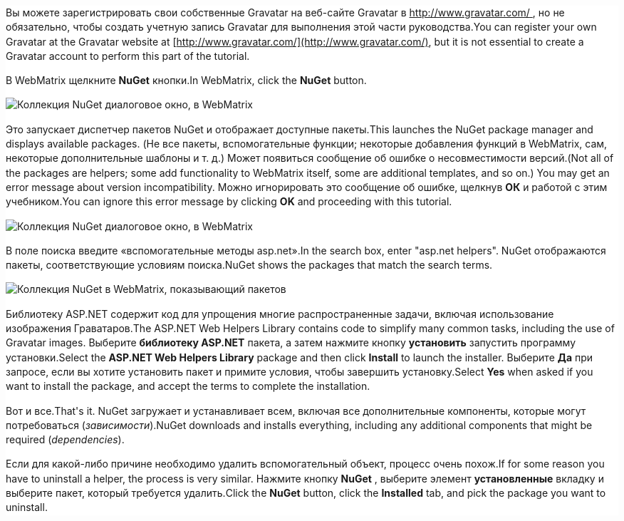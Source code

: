 <span data-ttu-id="0c14c-358">Вы можете зарегистрировать свои собственные Gravatar на веб-сайте Gravatar в [ http://www.gravatar.com/ ](http://www.gravatar.com/), но не обязательно, чтобы создать учетную запись Gravatar для выполнения этой части руководства.</span><span class="sxs-lookup"><span data-stu-id="0c14c-358">You can register your own Gravatar at the Gravatar website at [http://www.gravatar.com/](http://www.gravatar.com/), but it is not essential to create a Gravatar account to perform this part of the tutorial.</span></span>

<span data-ttu-id="0c14c-359">В WebMatrix щелкните **NuGet** кнопки.</span><span class="sxs-lookup"><span data-stu-id="0c14c-359">In WebMatrix, click the **NuGet** button.</span></span>

![Коллекция NuGet диалоговое окно, в WebMatrix](intro-to-web-pages-programming/_static/image7.png)

<span data-ttu-id="0c14c-361">Это запускает диспетчер пакетов NuGet и отображает доступные пакеты.</span><span class="sxs-lookup"><span data-stu-id="0c14c-361">This launches the NuGet package manager and displays available packages.</span></span> <span data-ttu-id="0c14c-362">(Не все пакеты, вспомогательные функции; некоторые добавления функций в WebMatrix, сам, некоторые дополнительные шаблоны и т. д.) Может появиться сообщение об ошибке о несовместимости версий.</span><span class="sxs-lookup"><span data-stu-id="0c14c-362">(Not all of the packages are helpers; some add functionality to WebMatrix itself, some are additional templates, and so on.) You may get an error message about version incompatibility.</span></span> <span data-ttu-id="0c14c-363">Можно игнорировать это сообщение об ошибке, щелкнув **ОК** и работой с этим учебником.</span><span class="sxs-lookup"><span data-stu-id="0c14c-363">You can ignore this error message by clicking **OK** and proceeding with this tutorial.</span></span>

![Коллекция NuGet диалоговое окно, в WebMatrix](intro-to-web-pages-programming/_static/image8.png)

<span data-ttu-id="0c14c-365">В поле поиска введите «вспомогательные методы asp.net».</span><span class="sxs-lookup"><span data-stu-id="0c14c-365">In the search box, enter "asp.net helpers".</span></span> <span data-ttu-id="0c14c-366">NuGet отображаются пакеты, соответствующие условиям поиска.</span><span class="sxs-lookup"><span data-stu-id="0c14c-366">NuGet shows the packages that match the search terms.</span></span>

![Коллекция NuGet в WebMatrix, показывающий пакетов](intro-to-web-pages-programming/_static/image9.png)

<span data-ttu-id="0c14c-368">Библиотеку ASP.NET содержит код для упрощения многие распространенные задачи, включая использование изображения Граватаров.</span><span class="sxs-lookup"><span data-stu-id="0c14c-368">The ASP.NET Web Helpers Library contains code to simplify many common tasks, including the use of Gravatar images.</span></span> <span data-ttu-id="0c14c-369">Выберите **библиотеку ASP.NET** пакета, а затем нажмите кнопку **установить** запустить программу установки.</span><span class="sxs-lookup"><span data-stu-id="0c14c-369">Select the **ASP.NET Web Helpers Library** package and then click **Install** to launch the installer.</span></span> <span data-ttu-id="0c14c-370">Выберите **Да** при запросе, если вы хотите установить пакет и примите условия, чтобы завершить установку.</span><span class="sxs-lookup"><span data-stu-id="0c14c-370">Select **Yes** when asked if you want to install the package, and accept the terms to complete the installation.</span></span>

<span data-ttu-id="0c14c-371">Вот и все.</span><span class="sxs-lookup"><span data-stu-id="0c14c-371">That's it.</span></span> <span data-ttu-id="0c14c-372">NuGet загружает и устанавливает всем, включая все дополнительные компоненты, которые могут потребоваться (*зависимости*).</span><span class="sxs-lookup"><span data-stu-id="0c14c-372">NuGet downloads and installs everything, including any additional components that might be required (*dependencies*).</span></span>

<span data-ttu-id="0c14c-373">Если для какой-либо причине необходимо удалить вспомогательный объект, процесс очень похож.</span><span class="sxs-lookup"><span data-stu-id="0c14c-373">If for some reason you have to uninstall a helper, the process is very similar.</span></span> <span data-ttu-id="0c14c-374">Нажмите кнопку **NuGet** , выберите элемент **установленные** вкладку и выберите пакет, который требуется удалить.</span><span class="sxs-lookup"><span data-stu-id="0c14c-374">Click the **NuGet** button, click the **Installed** tab, and pick the package you want to uninstall.</span></span>
